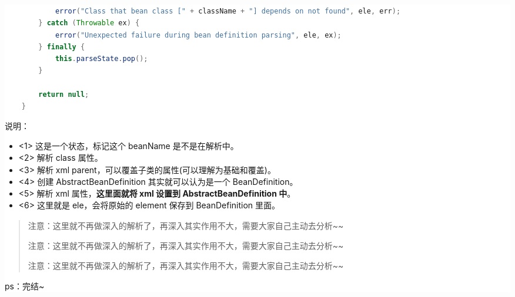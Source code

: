 ```java
			error("Class that bean class [" + className + "] depends on not found", ele, err);
		} catch (Throwable ex) {
			error("Unexpected failure during bean definition parsing", ele, ex);
		} finally {
			this.parseState.pop();
		}

		return null;
	}
```

说明：

- <1> 这是一个状态，标记这个 beanName 是不是在解析中。
- <2> 解析 class 属性。
- <3> 解析 xml parent，可以覆盖子类的属性(可以理解为基础和覆盖)。
- <4> 创建 AbstractBeanDefinition 其实就可以认为是一个 BeanDefinition。
- <5> 解析 xml 属性，**这里面就将 xml 设置到 AbstractBeanDefinition 中**。
- <6> 这里就是 ele，会将原始的 element 保存到 BeanDefinition 里面。



> 注意：这里就不再做深入的解析了，再深入其实作用不大，需要大家自己主动去分析~~
>
> 注意：这里就不再做深入的解析了，再深入其实作用不大，需要大家自己主动去分析~~
>
> 注意：这里就不再做深入的解析了，再深入其实作用不大，需要大家自己主动去分析~~





ps：完结~